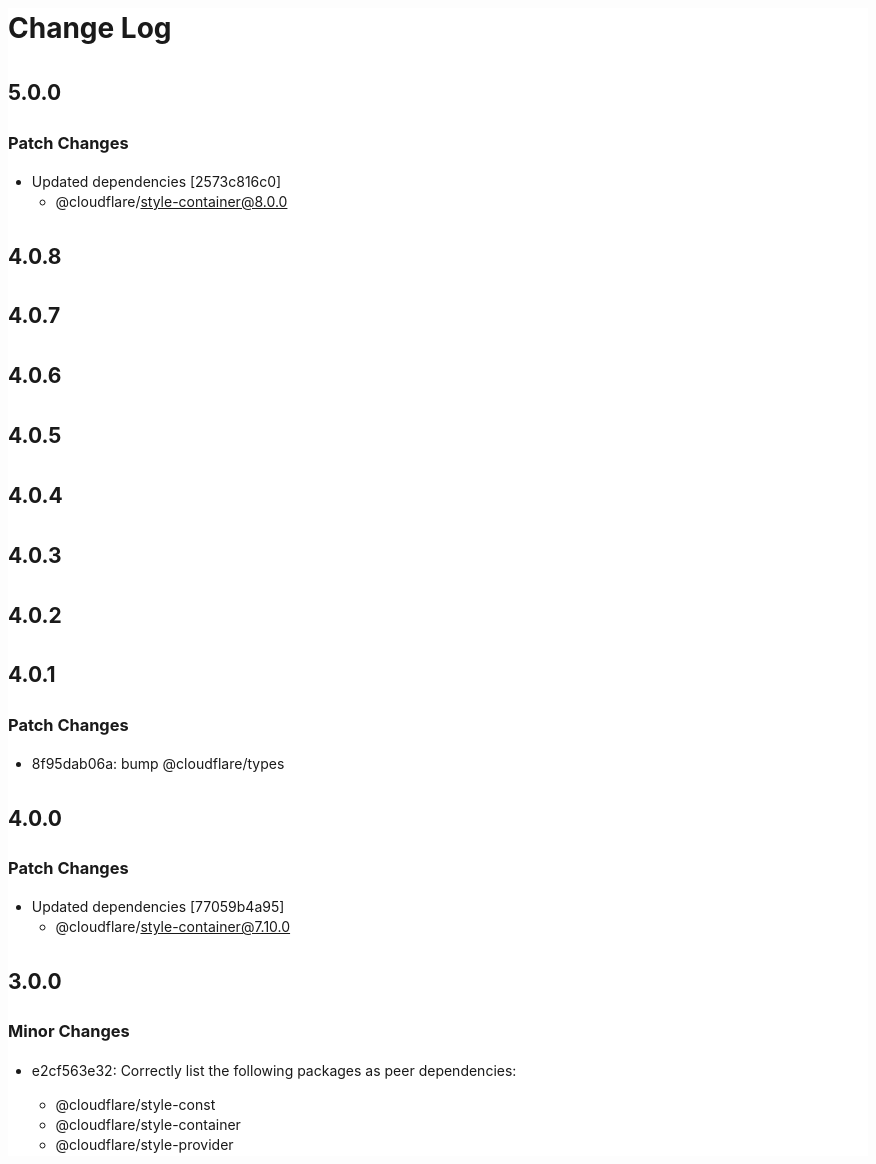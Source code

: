 # Change Log

## 5.0.0

### Patch Changes

- Updated dependencies [2573c816c0]
  - @cloudflare/style-container@8.0.0

## 4.0.8

## 4.0.7

## 4.0.6

## 4.0.5

## 4.0.4

## 4.0.3

## 4.0.2

## 4.0.1

### Patch Changes

- 8f95dab06a: bump @cloudflare/types

## 4.0.0

### Patch Changes

- Updated dependencies [77059b4a95]
  - @cloudflare/style-container@7.10.0

## 3.0.0

### Minor Changes

- e2cf563e32: Correctly list the following packages as peer dependencies:

  - @cloudflare/style-const
  - @cloudflare/style-container
  - @cloudflare/style-provider
